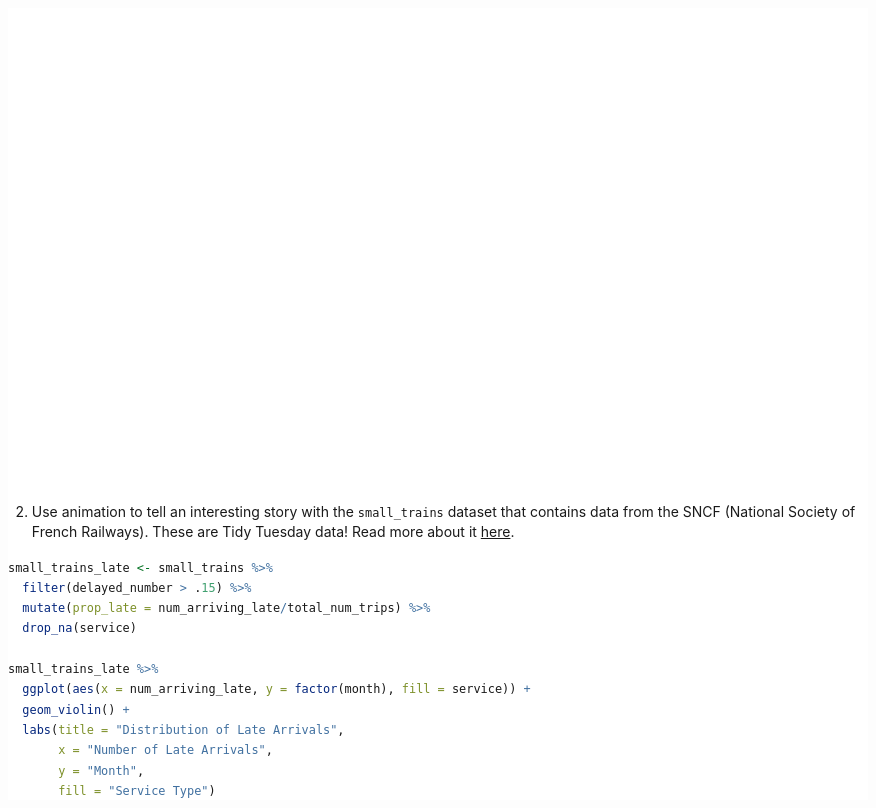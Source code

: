 <div id="htmlwidget-839f2dfa407e8c6bc8fb" style="width:672px;height:480px;" class="plotly html-widget"></div>
<script type="application/json" data-for="htmlwidget-839f2dfa407e8c6bc8fb">{"x":{"data":[{"orientation":"v","width":[1,3,9,27,28],"base":[0.55,1.55,2.55,3.55,4.55],"x":[0.5,1.5,4.5,13.5,14],"y":[0.9,0.9,0.9,0.9,0.9],"text":["count:  1<br />fct_rev(fct_infreq(variety)): 0.9","count:  3<br />fct_rev(fct_infreq(variety)): 0.9","count:  9<br />fct_rev(fct_infreq(variety)): 0.9","count: 27<br />fct_rev(fct_infreq(variety)): 0.9","count: 28<br />fct_rev(fct_infreq(variety)): 0.9"],"type":"bar","marker":{"autocolorscale":false,"color":"rgba(0,139,0,1)","line":{"width":1.88976377952756,"color":"rgba(0,0,0,1)"}},"showlegend":false,"xaxis":"x","yaxis":"y","hoverinfo":"text","frame":null}],"layout":{"margin":{"t":43.7625570776256,"r":7.30593607305936,"b":40.1826484018265,"l":148.310502283105},"font":{"color":"rgba(0,0,0,1)","family":"","size":14.6118721461187},"title":{"text":"Frequency of Lettuce Harvest by Variety","font":{"color":"rgba(0,0,0,1)","family":"","size":17.5342465753425},"x":0,"xref":"paper"},"xaxis":{"domain":[0,1],"automargin":true,"type":"linear","autorange":false,"range":[-1.4,29.4],"tickmode":"array","ticktext":["0","10","20"],"tickvals":[0,10,20],"categoryorder":"array","categoryarray":["0","10","20"],"nticks":null,"ticks":"","tickcolor":null,"ticklen":3.65296803652968,"tickwidth":0,"showticklabels":true,"tickfont":{"color":"rgba(77,77,77,1)","family":"","size":11.689497716895},"tickangle":-0,"showline":false,"linecolor":null,"linewidth":0,"showgrid":true,"gridcolor":"rgba(235,235,235,1)","gridwidth":0.66417600664176,"zeroline":false,"anchor":"y","title":{"text":"Count","font":{"color":"rgba(0,0,0,1)","family":"","size":14.6118721461187}},"hoverformat":".2f"},"yaxis":{"domain":[0,1],"automargin":true,"type":"linear","autorange":false,"range":[0.4,5.6],"tickmode":"array","ticktext":["mustard greens","reseed","Tatsoi","Farmer's Market Blend","Lettuce Mixture"],"tickvals":[1,2,3,4,5],"categoryorder":"array","categoryarray":["mustard greens","reseed","Tatsoi","Farmer's Market Blend","Lettuce Mixture"],"nticks":null,"ticks":"","tickcolor":null,"ticklen":3.65296803652968,"tickwidth":0,"showticklabels":true,"tickfont":{"color":"rgba(77,77,77,1)","family":"","size":11.689497716895},"tickangle":-0,"showline":false,"linecolor":null,"linewidth":0,"showgrid":true,"gridcolor":"rgba(235,235,235,1)","gridwidth":0.66417600664176,"zeroline":false,"anchor":"x","title":{"text":"Variety","font":{"color":"rgba(0,0,0,1)","family":"","size":14.6118721461187}},"hoverformat":".2f"},"shapes":[{"type":"rect","fillcolor":null,"line":{"color":null,"width":0,"linetype":[]},"yref":"paper","xref":"paper","x0":0,"x1":1,"y0":0,"y1":1}],"showlegend":false,"legend":{"bgcolor":null,"bordercolor":null,"borderwidth":0,"font":{"color":"rgba(0,0,0,1)","family":"","size":11.689497716895}},"hovermode":"closest","barmode":"relative"},"config":{"doubleClick":"reset","showSendToCloud":false},"source":"A","attrs":{"6f539ada959":{"y":{},"type":"bar"}},"cur_data":"6f539ada959","visdat":{"6f539ada959":["function (y) ","x"]},"highlight":{"on":"plotly_click","persistent":false,"dynamic":false,"selectize":false,"opacityDim":0.2,"selected":{"opacity":1},"debounce":0},"shinyEvents":["plotly_hover","plotly_click","plotly_selected","plotly_relayout","plotly_brushed","plotly_brushing","plotly_clickannotation","plotly_doubleclick","plotly_deselect","plotly_afterplot","plotly_sunburstclick"],"base_url":"https://plot.ly"},"evals":[],"jsHooks":[]}</script>
  
  
  2. Use animation to tell an interesting story with the `small_trains` dataset that contains data from the SNCF (National Society of French Railways). These are Tidy Tuesday data! Read more about it [here](https://github.com/rfordatascience/tidytuesday/tree/master/data/2019/2019-02-26).


```r
small_trains_late <- small_trains %>% 
  filter(delayed_number > .15) %>% 
  mutate(prop_late = num_arriving_late/total_num_trips) %>% 
  drop_na(service)

small_trains_late %>% 
  ggplot(aes(x = num_arriving_late, y = factor(month), fill = service)) + 
  geom_violin() + 
  labs(title = "Distribution of Late Arrivals",
       x = "Number of Late Arrivals",
       y = "Month",
       fill = "Service Type")
```

